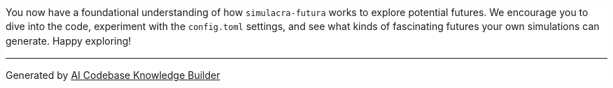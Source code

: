 You now have a foundational understanding of how `simulacra-futura` works to explore potential futures. We encourage you to dive into the code, experiment with the `config.toml` settings, and see what kinds of fascinating futures your own simulations can generate. Happy exploring!

---

Generated by [AI Codebase Knowledge Builder](https://github.com/The-Pocket/Tutorial-Codebase-Knowledge)